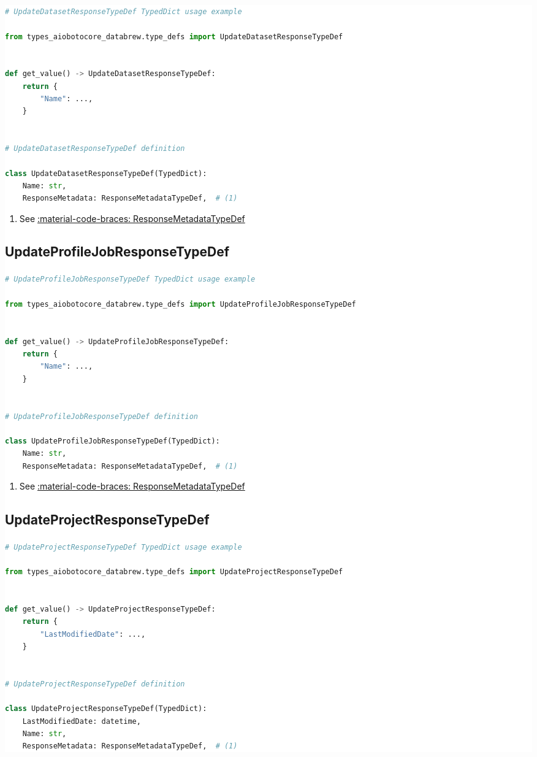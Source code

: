 ```python
# UpdateDatasetResponseTypeDef TypedDict usage example

from types_aiobotocore_databrew.type_defs import UpdateDatasetResponseTypeDef


def get_value() -> UpdateDatasetResponseTypeDef:
    return {
        "Name": ...,
    }


# UpdateDatasetResponseTypeDef definition

class UpdateDatasetResponseTypeDef(TypedDict):
    Name: str,
    ResponseMetadata: ResponseMetadataTypeDef,  # (1)
```

1. See [:material-code-braces: ResponseMetadataTypeDef](./type_defs.md#responsemetadatatypedef) 
## UpdateProfileJobResponseTypeDef

```python
# UpdateProfileJobResponseTypeDef TypedDict usage example

from types_aiobotocore_databrew.type_defs import UpdateProfileJobResponseTypeDef


def get_value() -> UpdateProfileJobResponseTypeDef:
    return {
        "Name": ...,
    }


# UpdateProfileJobResponseTypeDef definition

class UpdateProfileJobResponseTypeDef(TypedDict):
    Name: str,
    ResponseMetadata: ResponseMetadataTypeDef,  # (1)
```

1. See [:material-code-braces: ResponseMetadataTypeDef](./type_defs.md#responsemetadatatypedef) 
## UpdateProjectResponseTypeDef

```python
# UpdateProjectResponseTypeDef TypedDict usage example

from types_aiobotocore_databrew.type_defs import UpdateProjectResponseTypeDef


def get_value() -> UpdateProjectResponseTypeDef:
    return {
        "LastModifiedDate": ...,
    }


# UpdateProjectResponseTypeDef definition

class UpdateProjectResponseTypeDef(TypedDict):
    LastModifiedDate: datetime,
    Name: str,
    ResponseMetadata: ResponseMetadataTypeDef,  # (1)
```
